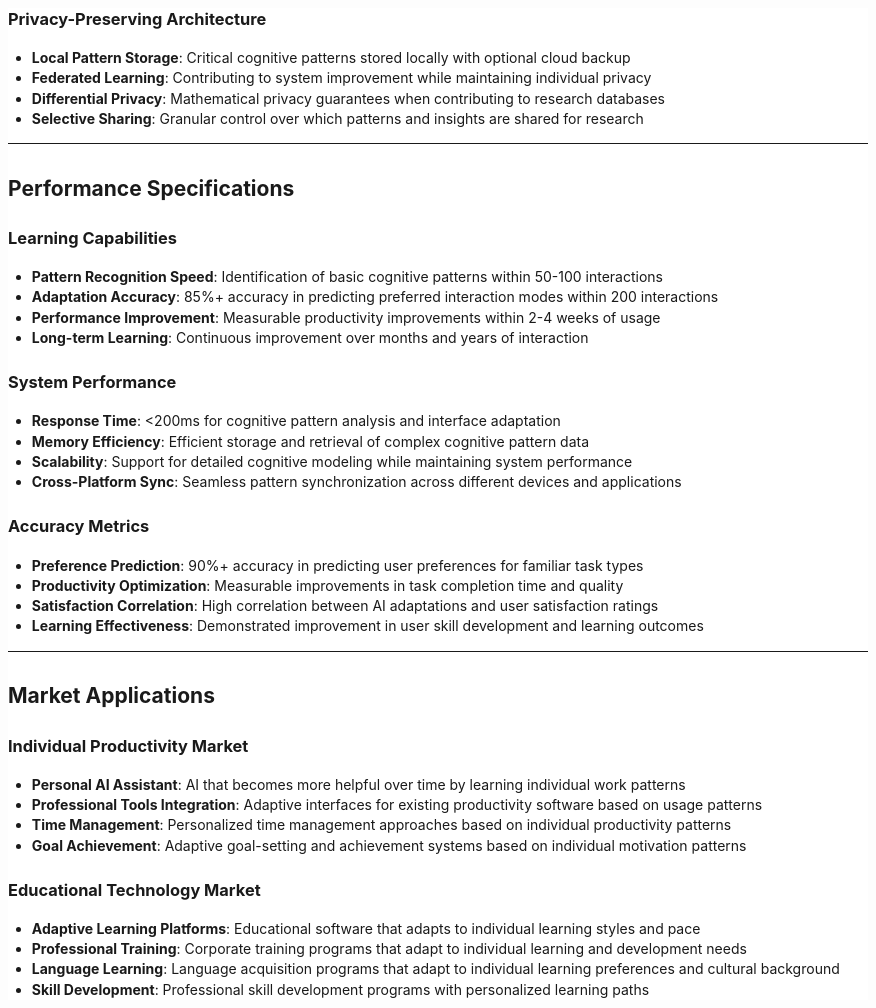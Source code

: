 ### Privacy-Preserving Architecture
- **Local Pattern Storage**: Critical cognitive patterns stored locally with optional cloud backup
- **Federated Learning**: Contributing to system improvement while maintaining individual privacy
- **Differential Privacy**: Mathematical privacy guarantees when contributing to research databases
- **Selective Sharing**: Granular control over which patterns and insights are shared for research

---

## Performance Specifications

### Learning Capabilities
- **Pattern Recognition Speed**: Identification of basic cognitive patterns within 50-100 interactions
- **Adaptation Accuracy**: 85%+ accuracy in predicting preferred interaction modes within 200 interactions
- **Performance Improvement**: Measurable productivity improvements within 2-4 weeks of usage
- **Long-term Learning**: Continuous improvement over months and years of interaction

### System Performance
- **Response Time**: <200ms for cognitive pattern analysis and interface adaptation
- **Memory Efficiency**: Efficient storage and retrieval of complex cognitive pattern data
- **Scalability**: Support for detailed cognitive modeling while maintaining system performance
- **Cross-Platform Sync**: Seamless pattern synchronization across different devices and applications

### Accuracy Metrics
- **Preference Prediction**: 90%+ accuracy in predicting user preferences for familiar task types
- **Productivity Optimization**: Measurable improvements in task completion time and quality
- **Satisfaction Correlation**: High correlation between AI adaptations and user satisfaction ratings
- **Learning Effectiveness**: Demonstrated improvement in user skill development and learning outcomes

---

## Market Applications

### Individual Productivity Market
- **Personal AI Assistant**: AI that becomes more helpful over time by learning individual work patterns
- **Professional Tools Integration**: Adaptive interfaces for existing productivity software based on usage patterns
- **Time Management**: Personalized time management approaches based on individual productivity patterns
- **Goal Achievement**: Adaptive goal-setting and achievement systems based on individual motivation patterns

### Educational Technology Market
- **Adaptive Learning Platforms**: Educational software that adapts to individual learning styles and pace
- **Professional Training**: Corporate training programs that adapt to individual learning and development needs
- **Language Learning**: Language acquisition programs that adapt to individual learning preferences and cultural background
- **Skill Development**: Professional skill development programs with personalized learning paths

